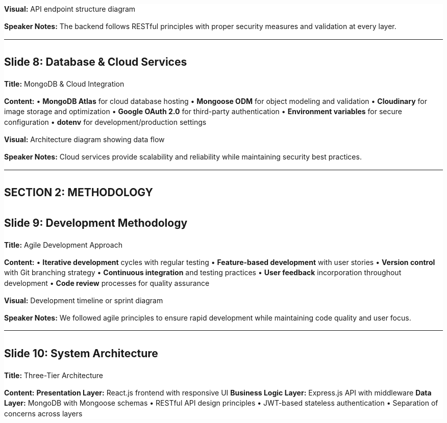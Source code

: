 **Visual:** API endpoint structure diagram

**Speaker Notes:** The backend follows RESTful principles with proper security measures and validation at every layer.

---

## Slide 8: Database & Cloud Services
**Title:** MongoDB & Cloud Integration

**Content:**
• **MongoDB Atlas** for cloud database hosting
• **Mongoose ODM** for object modeling and validation
• **Cloudinary** for image storage and optimization
• **Google OAuth 2.0** for third-party authentication
• **Environment variables** for secure configuration
• **dotenv** for development/production settings

**Visual:** Architecture diagram showing data flow

**Speaker Notes:** Cloud services provide scalability and reliability while maintaining security best practices.

---

## SECTION 2: METHODOLOGY

## Slide 9: Development Methodology
**Title:** Agile Development Approach

**Content:**
• **Iterative development** cycles with regular testing
• **Feature-based development** with user stories
• **Version control** with Git branching strategy
• **Continuous integration** and testing practices
• **User feedback** incorporation throughout development
• **Code review** processes for quality assurance

**Visual:** Development timeline or sprint diagram

**Speaker Notes:** We followed agile principles to ensure rapid development while maintaining code quality and user focus.

---

## Slide 10: System Architecture
**Title:** Three-Tier Architecture

**Content:**
**Presentation Layer:** React.js frontend with responsive UI
**Business Logic Layer:** Express.js API with middleware
**Data Layer:** MongoDB with Mongoose schemas
• RESTful API design principles
• JWT-based stateless authentication
• Separation of concerns across layers
